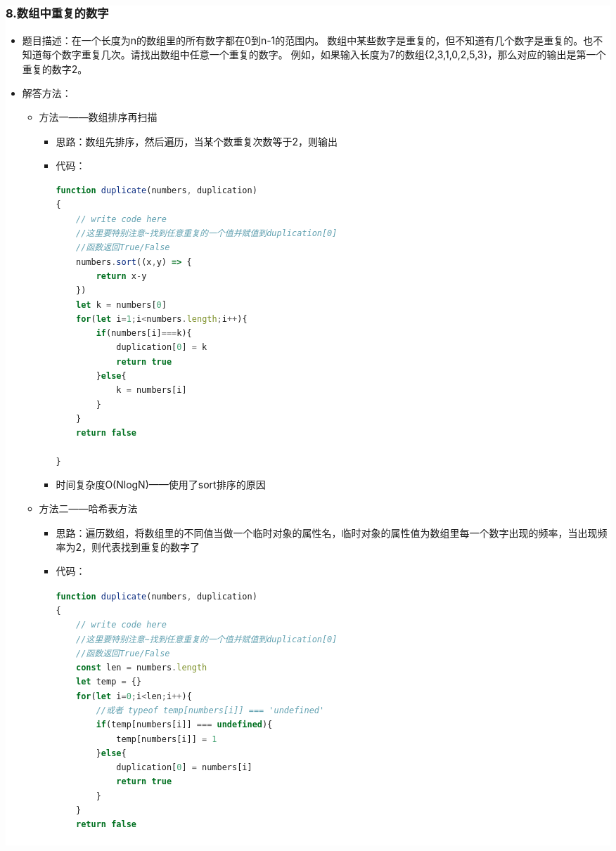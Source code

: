 ### 8.数组中重复的数字

- 题目描述：在一个长度为n的数组里的所有数字都在0到n-1的范围内。 数组中某些数字是重复的，但不知道有几个数字是重复的。也不知道每个数字重复几次。请找出数组中任意一个重复的数字。 例如，如果输入长度为7的数组{2,3,1,0,2,5,3}，那么对应的输出是第一个重复的数字2。

- 解答方法：

  - 方法一——数组排序再扫描

    - 思路：数组先排序，然后遍历，当某个数重复次数等于2，则输出

    - 代码：

      ```javascript
      function duplicate(numbers, duplication)
      {
          // write code here
          //这里要特别注意~找到任意重复的一个值并赋值到duplication[0]
          //函数返回True/False
          numbers.sort((x,y) => {
              return x-y
          })
          let k = numbers[0]
          for(let i=1;i<numbers.length;i++){
              if(numbers[i]===k){
                  duplication[0] = k
                  return true
              }else{
                  k = numbers[i]
              }
          }
          return false
          
      }
      ```

    - 时间复杂度O(NlogN)——使用了sort排序的原因

  - 方法二——哈希表方法

    - 思路：遍历数组，将数组里的不同值当做一个临时对象的属性名，临时对象的属性值为数组里每一个数字出现的频率，当出现频率为2，则代表找到重复的数字了

    - 代码：

      ```javascript
      function duplicate(numbers, duplication)
      {
          // write code here
          //这里要特别注意~找到任意重复的一个值并赋值到duplication[0]
          //函数返回True/False
          const len = numbers.length
          let temp = {}
          for(let i=0;i<len;i++){
              //或者 typeof temp[numbers[i]] === 'undefined'
              if(temp[numbers[i]] === undefined){
                  temp[numbers[i]] = 1
              }else{
                  duplication[0] = numbers[i]
                  return true
              }
          }
          return false
          